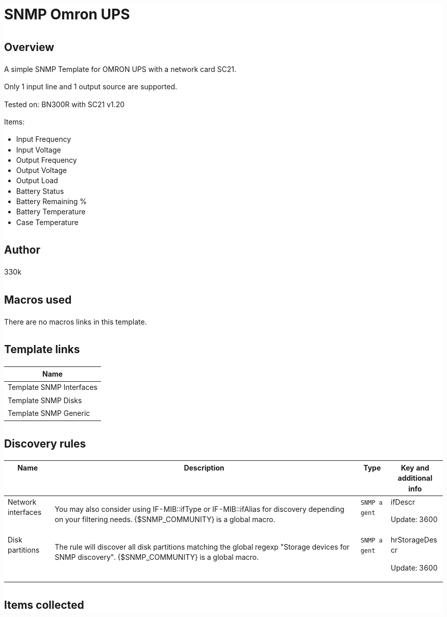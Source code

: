 # SNMP Omron UPS

## Overview

A simple SNMP Template for OMRON UPS with a network card SC21.


Only 1 input line and 1 output source are supported.


Tested on: BN300R with SC21 v1.20


Items:


* Input Frequency
* Input Voltage
* Output Frequency
* Output Voltage
* Output Load
* Battery Status
* Battery Remaining %
* Battery Temperature
* Case Temperature


## Author

330k

## Macros used

There are no macros links in this template.

## Template links

|Name|
|----|
|Template SNMP Interfaces|
|Template SNMP Disks|
|Template SNMP Generic|
## Discovery rules

|Name|Description|Type|Key and additional info|
|----|-----------|----|----|
|Network interfaces|<p>You may also consider using IF-MIB::ifType or IF-MIB::ifAlias for discovery depending on your filtering needs. {$SNMP_COMMUNITY} is a global macro.</p>|`SNMP agent`|ifDescr<p>Update: 3600</p>|
|Disk partitions|<p>The rule will discover all disk partitions matching the global regexp "Storage devices for SNMP discovery". {$SNMP_COMMUNITY} is a global macro.</p>|`SNMP agent`|hrStorageDescr<p>Update: 3600</p>|
## Items collected
